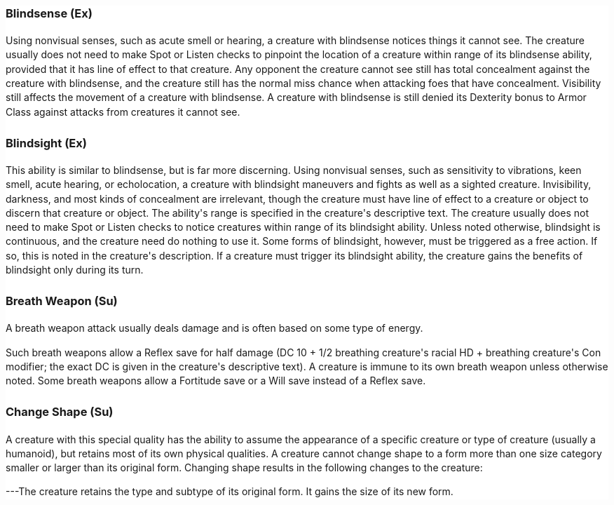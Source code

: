 ### Blindsense (Ex)
Using nonvisual senses, such as acute smell or
hearing, a creature with blindsense notices things it cannot see. The
creature usually does not need to make Spot or Listen checks to pinpoint
the location of a creature within range of its blindsense ability,
provided that it has line of effect to that creature. Any opponent the
creature cannot see still has total concealment against the creature
with blindsense, and the creature still has the normal miss chance when
attacking foes that have concealment. Visibility still affects the
movement of a creature with blindsense. A creature with blindsense is
still denied its Dexterity bonus to Armor Class against attacks from
creatures it cannot see.

### Blindsight (Ex)
This ability is similar to blindsense, but is far
more discerning. Using nonvisual senses, such as sensitivity to
vibrations, keen smell, acute hearing, or echolocation, a creature with
blindsight maneuvers and fights as well as a sighted creature.
Invisibility, darkness, and most kinds of concealment are irrelevant,
though the creature must have line of effect to a creature or object to
discern that creature or object. The ability's range is specified in the
creature's descriptive text. The creature usually does not need to make
Spot or Listen checks to notice creatures within range of its blindsight
ability. Unless noted otherwise, blindsight is continuous, and the
creature need do nothing to use it. Some forms of blindsight, however,
must be triggered as a free action. If so, this is noted in the
creature's description. If a creature must trigger its blindsight
ability, the creature gains the benefits of blindsight only during its
turn.

### Breath Weapon (Su)
A breath weapon attack usually deals damage and
is often based on some type of energy.

Such breath weapons allow a Reflex save for half damage (DC 10 + 1/2
breathing creature's racial HD + breathing creature's Con modifier; the
exact DC is given in the creature's descriptive text). A creature is
immune to its own breath weapon unless otherwise noted. Some breath
weapons allow a Fortitude save or a Will save instead of a Reflex save.

### Change Shape (Su)
A creature with this special quality has the
ability to assume the appearance of a specific creature or type of
creature (usually a humanoid), but retains most of its own physical
qualities. A creature cannot change shape to a form more than one size
category smaller or larger than its original form. Changing shape
results in the following changes to the creature:

---The creature retains the type and subtype of its original form. It
gains the size of its new form.
